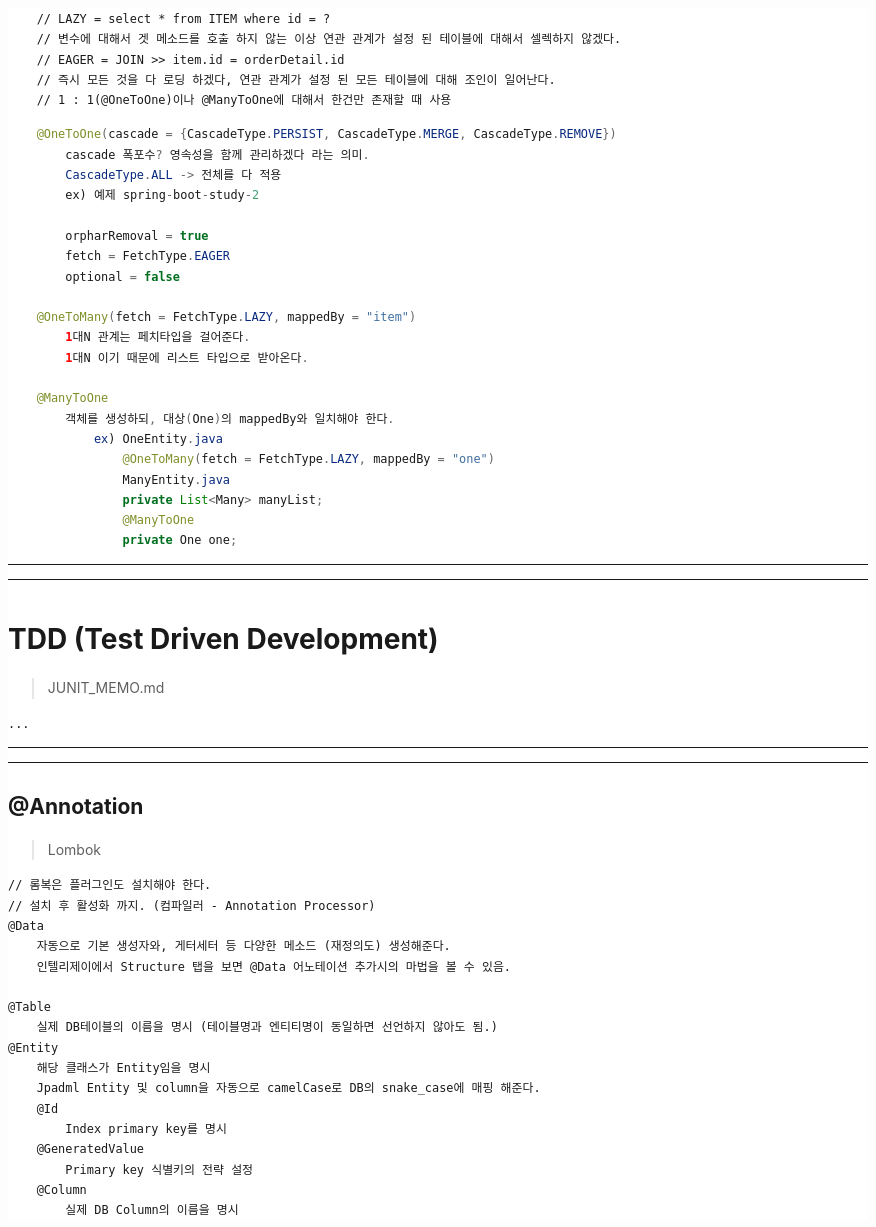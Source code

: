 ```
    // LAZY = select * from ITEM where id = ?
    // 변수에 대해서 겟 메소드를 호출 하지 않는 이상 연관 관계가 설정 된 테이블에 대해서 셀렉하지 않겠다.
    // EAGER = JOIN >> item.id = orderDetail.id
    // 즉시 모든 것을 다 로딩 하겠다, 연관 관계가 설정 된 모든 테이블에 대해 조인이 일어난다.
    // 1 : 1(@OneToOne)이나 @ManyToOne에 대해서 한건만 존재할 때 사용
```
```java
    @OneToOne(cascade = {CascadeType.PERSIST, CascadeType.MERGE, CascadeType.REMOVE})
        cascade 폭포수? 영속성을 함께 관리하겠다 라는 의미.
        CascadeType.ALL -> 전체를 다 적용
        ex) 예제 spring-boot-study-2

        orpharRemoval = true
        fetch = FetchType.EAGER
        optional = false

    @OneToMany(fetch = FetchType.LAZY, mappedBy = "item")
        1대N 관계는 페치타입을 걸어준다.
        1대N 이기 때문에 리스트 타입으로 받아온다.

    @ManyToOne
        객체를 생성하되, 대상(One)의 mappedBy와 일치해야 한다.
            ex) OneEntity.java
                @OneToMany(fetch = FetchType.LAZY, mappedBy = "one")
                ManyEntity.java
                private List<Many> manyList;
                @ManyToOne
                private One one;
```
----------
----------

# TDD (Test Driven Development)
> JUNIT_MEMO.md
```
...
```
    
----------
----------
## @Annotation
> Lombok

```
// 롬복은 플러그인도 설치해야 한다.
// 설치 후 활성화 까지. (컴파일러 - Annotation Processor)
@Data
    자동으로 기본 생성자와, 게터세터 등 다양한 메소드 (재정의도) 생성해준다.
    인텔리제이에서 Structure 탭을 보면 @Data 어노테이션 추가시의 마법을 볼 수 있음.

@Table
    실제 DB테이블의 이름을 명시 (테이블명과 엔티티명이 동일하면 선언하지 않아도 됨.)
@Entity
    해당 클래스가 Entity임을 명시
    Jpadml Entity 및 column을 자동으로 camelCase로 DB의 snake_case에 매핑 해준다.
    @Id
        Index primary key를 명시
    @GeneratedValue
        Primary key 식별키의 전략 설정
    @Column
        실제 DB Column의 이름을 명시

```